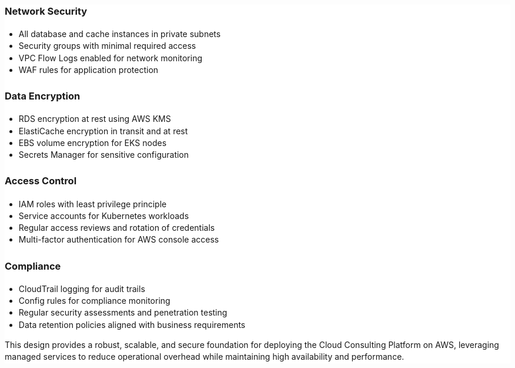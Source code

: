 ### Network Security
- All database and cache instances in private subnets
- Security groups with minimal required access
- VPC Flow Logs enabled for network monitoring
- WAF rules for application protection

### Data Encryption
- RDS encryption at rest using AWS KMS
- ElastiCache encryption in transit and at rest
- EBS volume encryption for EKS nodes
- Secrets Manager for sensitive configuration

### Access Control
- IAM roles with least privilege principle
- Service accounts for Kubernetes workloads
- Regular access reviews and rotation of credentials
- Multi-factor authentication for AWS console access

### Compliance
- CloudTrail logging for audit trails
- Config rules for compliance monitoring
- Regular security assessments and penetration testing
- Data retention policies aligned with business requirements

This design provides a robust, scalable, and secure foundation for deploying the Cloud Consulting Platform on AWS, leveraging managed services to reduce operational overhead while maintaining high availability and performance.